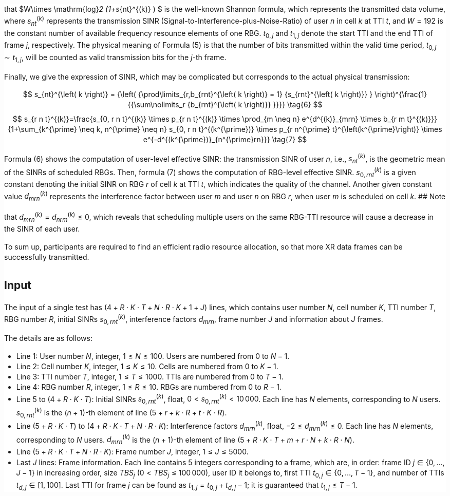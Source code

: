  that $W\times \mathrm{log}_2 (1+s_{nt}^{(k)} ) $ is the well-known Shannon formula, which represents the transmitted data volume, where $s_{nt}^{(k)}$ represents the transmission SINR (Signal-to-Interference-plus-Noise-Ratio) of user $n$ in cell $k$ at TTI $t$, and $W=192$ is the constant number of available frequency resounce elements of one RBG. $t_{0,j}$ and $t_{1,j}$ denote the start TTI and the end TTI of frame $j$, respectively. The physical meaning of Formula (5) is that the number of bits transmitted within the valid time period, $t_{0,j}\sim t_{1,j}$, will be counted as valid transmission bits for the $j$-th frame. 

Finally, we give the expression of SINR, which may be complicated but corresponds to the actual physical transmission:

$$ s_{nt}^{\left( k \right)} = {\left( {\prod\limits_{r,b_{rnt}^{\left( k \right)} = 1} {s_{rnt}^{\left( k \right)}} } \right)^{\frac{1}{{\sum\nolimits_r {b_{rnt}^{\left( k \right)}} }}}} \tag{6} $$ $$ s_{r n t}^{(k)}=\frac{s_{0, r n t}^{(k)} \times p_{r n t}^{(k)} \times \prod_{m \neq n} e^{d^{(k)}_{mrn} \times b_{r m t}^{(k)}}}{1+\sum_{k^{\prime} \neq k, n^{\prime} \neq n} s_{0, r n t}^{(k^{\prime})} \times p_{r n^{\prime} t}^{\left(k^{\prime}\right)} \times e^{-d^{(k^{\prime})}_{n^{\prime}rn}}} \tag{7} $$

Formula (6) shows the computation of user-level effective SINR: the transmission SINR of user $n$, i.e., $s_{nt}^{(k)}$, is the geometric mean of the SINRs of scheduled RBGs. Then, formula (7) shows the computation of RBG-level effective SINR. $s_{0,rnt}^{(k)}$ is a given constant denoting the initial SINR on RBG $r$ of cell $k$ at TTI $t$, which indicates the quality of the channel. Another given constant value $d^{(k)}_{mrn}$ represents the interference factor between user $m$ and user $n$ on RBG $r$, when user $m$ is scheduled on cell $k$. ## Note

 that $d^{(k)}_{mrn}=d^{(k)}_{nrm}\le 0$, which reveals that scheduling multiple users on the same RBG-TTI resource will cause a decrease in the SINR of each user.

To sum up, participants are required to find an efficient radio resource allocation, so that more XR data frames can be successfully transmitted.

 

## Input

The input of a single test has $(4 + R \cdot K \cdot T + N \cdot R \cdot K + 1 + J)$ lines, which contains user number $N$, cell number $K$, TTI number $T$, RBG number $R$, initial SINRs $s_{0, r n t}^{(k)}$, interference factors $d_{mrn}$, frame number $J$ and information about $J$ frames. 

The details are as follows: 

* Line $1$: User number $N$, integer, $1 \leq N \leq 100$. Users are numbered from $0$ to $N - 1$.
* Line $2$: Cell number $K$, integer, $1 \leq K \leq 10$. Cells are numbered from $0$ to $K - 1$.
* Line $3$: TTI number $T$, integer, $1 \leq T \leq 1000$. TTIs are numbered from $0$ to $T - 1$.
* Line $4$: RBG number $R$, integer, $1 \leq R \leq 10$. RBGs are numbered from $0$ to $R - 1$.
* Line $5$ to $(4+R \cdot K\cdot T)$: Initial SINRs $s_{0, r n t}^{(k)}$, float, $0 < s_{0, r n t}^{(k)} < 10\,000$. Each line has $N$ elements, corresponding to $N$ users. $s_{0, r n t}^{(k)}$ is the $(n+1)$-th element of line $(5+r+k \cdot R+t \cdot K \cdot R)$.
* Line $(5+R \cdot K \cdot T)$ to $(4+R \cdot K \cdot T + N \cdot R \cdot K)$: Interference factors $d^{(k)}_{mrn}$, float, $-2 \leq d^{(k)}_{mrn} \leq 0$. Each line has $N$ elements, corresponding to $N$ users. $d^{(k)}_{mrn}$ is the $(n+1)$-th element of line $(5+R \cdot K \cdot T+m+r \cdot N + k \cdot R \cdot N)$.
* Line $(5+R \cdot K \cdot T + N \cdot R \cdot K)$: Frame number $J$, integer, $1 \leq J \leq 5000$.
* Last $J$ lines: Frame information. Each line contains $5$ integers corresponding to a frame, which are, in order: frame ID $j\in\{0,\ldots,J-1\}$ in increasing order, size $TBS_j$ ($0 < TBS_j \leq 100\,000$), user ID it belongs to, first TTI $t_{0,j} \in\{0,\ldots,T-1\}$, and number of TTIs $t_{d,j} \in \left[ {1,100} \right]$. Last TTI for frame $j$ can be found as $t_{1,j}=t_{0,j}+t_{d,j}-1$; it is guaranteed that $t_{1,j} \le T - 1$.
